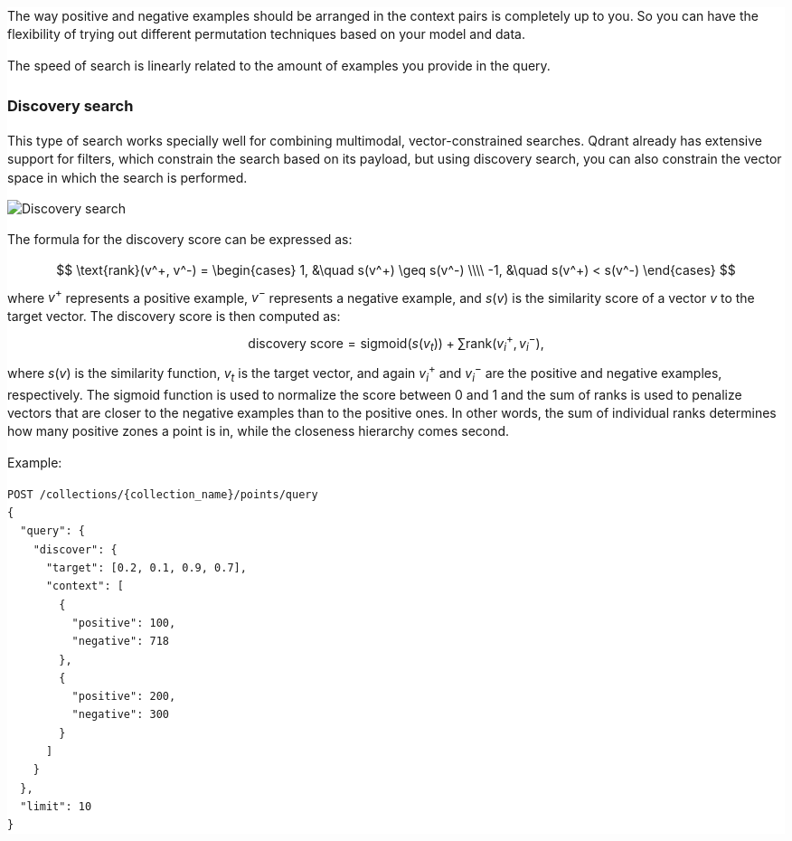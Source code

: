 The way positive and negative examples should be arranged in the context pairs is completely up to you. So you can have the flexibility of trying out different permutation techniques based on your model and data.

<aside role="alert">The speed of search is linearly related to the amount of examples you provide in the query.</aside>

### Discovery search

This type of search works specially well for combining multimodal, vector-constrained searches. Qdrant already has extensive support for filters, which constrain the search based on its payload, but using discovery search, you can also constrain the vector space in which the search is performed.

![Discovery search](/docs/discovery-search.png)

The formula for the discovery score can be expressed as:

$$
\text{rank}(v^+, v^-) = \begin{cases}
    1, &\quad s(v^+) \geq s(v^-) \\\\
    -1, &\quad s(v^+) < s(v^-)
\end{cases}
$$
where $v^+$ represents a positive example, $v^-$ represents a negative example, and $s(v)$ is the similarity score of a vector $v$ to the target vector. The discovery score is then computed as:
$$
 \text{discovery score} = \text{sigmoid}(s(v_t))+ \sum \text{rank}(v_i^+, v_i^-),
$$
where $s(v)$ is the similarity function, $v_t$ is the target vector, and again $v_i^+$ and $v_i^-$ are the positive and negative examples, respectively. The sigmoid function is used to normalize the score between 0 and 1 and the sum of ranks is used to penalize vectors that are closer to the negative examples than to the positive ones. In other words, the sum of individual ranks determines how many positive zones a point is in, while the closeness hierarchy comes second.

Example:

```http
POST /collections/{collection_name}/points/query
{
  "query": {
    "discover": {
      "target": [0.2, 0.1, 0.9, 0.7],
      "context": [
        {
          "positive": 100,
          "negative": 718
        },
        {
          "positive": 200,
          "negative": 300
        }
      ]
    }
  },
  "limit": 10
}
```
